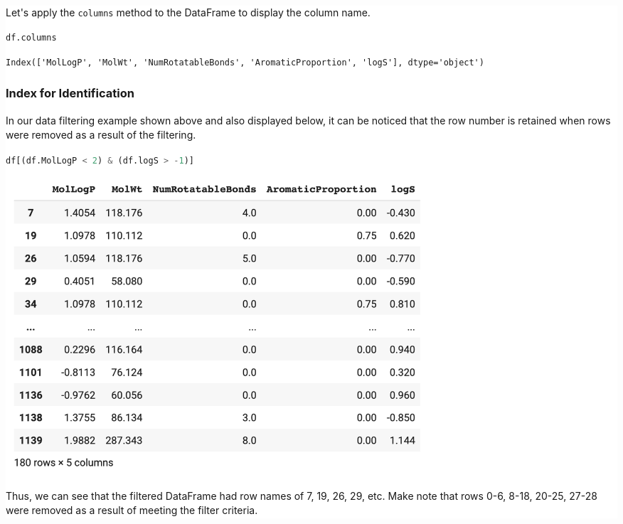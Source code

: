 Let's apply the `columns` method to the DataFrame to display the column name.
```Python
df.columns
```
```
Index(['MolLogP', 'MolWt', 'NumRotatableBonds', 'AromaticProportion', 'logS'], dtype='object')
```

### Index for Identification

In our data filtering example shown above and also displayed below, it can be noticed that the row number is retained when rows were removed as a result of the filtering.

```Python
df[(df.MolLogP < 2) & (df.logS > -1)]
```

<p align="left">
  <img src="../img/lesson-4-pandas-filter-2-criteria.png" height="420">
</p>

Thus, we can see that the filtered DataFrame had row names of 7, 19, 26, 29, etc. Make note that rows 0-6, 8-18, 20-25, 27-28 were removed as a result of meeting the filter criteria.

